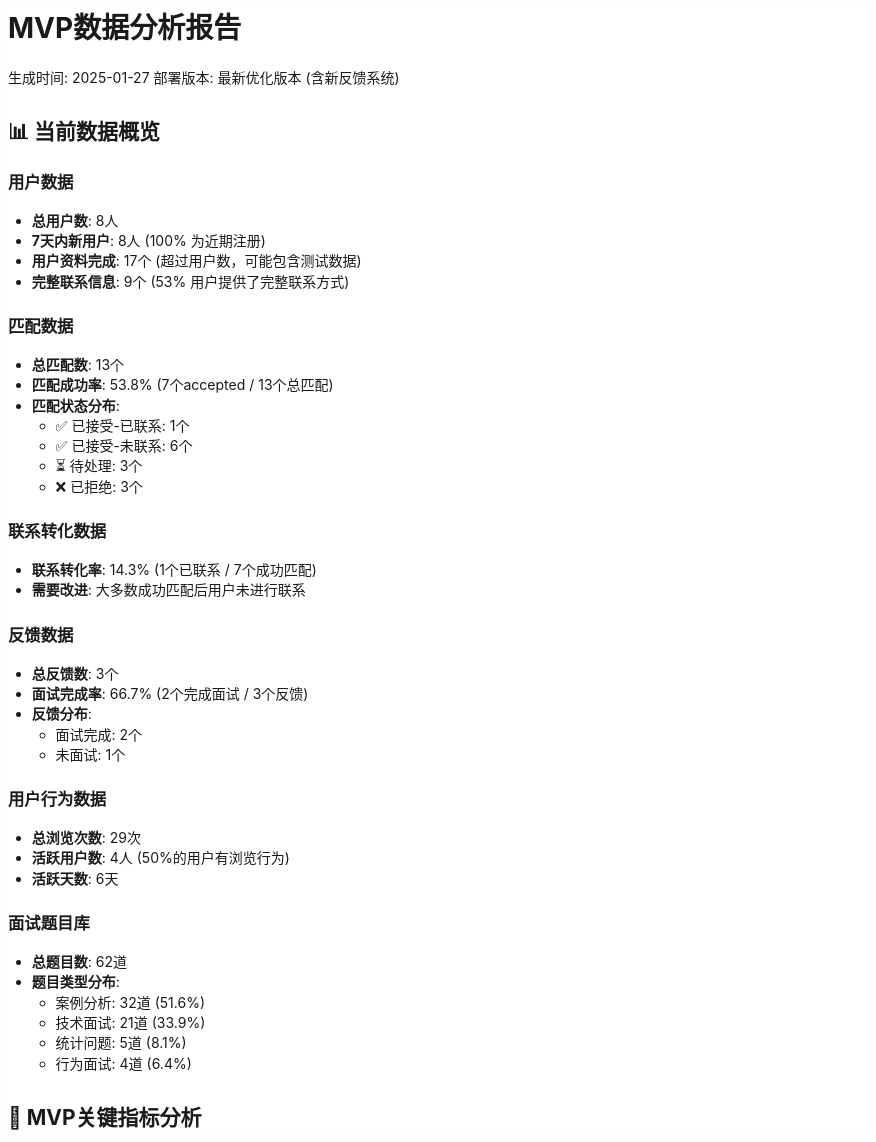 # MVP数据分析报告

生成时间: 2025-01-27
部署版本: 最新优化版本 (含新反馈系统)

## 📊 当前数据概览

### 用户数据
- **总用户数**: 8人
- **7天内新用户**: 8人 (100% 为近期注册)
- **用户资料完成**: 17个 (超过用户数，可能包含测试数据)
- **完整联系信息**: 9个 (53% 用户提供了完整联系方式)

### 匹配数据
- **总匹配数**: 13个
- **匹配成功率**: 53.8% (7个accepted / 13个总匹配)
- **匹配状态分布**:
  - ✅ 已接受-已联系: 1个
  - ✅ 已接受-未联系: 6个  
  - ⏳ 待处理: 3个
  - ❌ 已拒绝: 3个

### 联系转化数据
- **联系转化率**: 14.3% (1个已联系 / 7个成功匹配)
- **需要改进**: 大多数成功匹配后用户未进行联系

### 反馈数据
- **总反馈数**: 3个
- **面试完成率**: 66.7% (2个完成面试 / 3个反馈)
- **反馈分布**:
  - 面试完成: 2个
  - 未面试: 1个

### 用户行为数据
- **总浏览次数**: 29次
- **活跃用户数**: 4人 (50%的用户有浏览行为)
- **活跃天数**: 6天

### 面试题目库
- **总题目数**: 62道
- **题目类型分布**:
  - 案例分析: 32道 (51.6%)
  - 技术面试: 21道 (33.9%)
  - 统计问题: 5道 (8.1%)
  - 行为面试: 4道 (6.4%)

## 🎯 MVP关键指标分析
